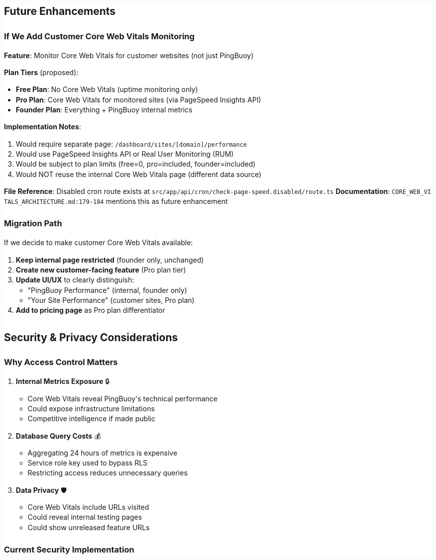 ## Future Enhancements

### If We Add Customer Core Web Vitals Monitoring

**Feature**: Monitor Core Web Vitals for customer websites (not just PingBuoy)

**Plan Tiers** (proposed):
- **Free Plan**: No Core Web Vitals (uptime monitoring only)
- **Pro Plan**: Core Web Vitals for monitored sites (via PageSpeed Insights API)
- **Founder Plan**: Everything + PingBuoy internal metrics

**Implementation Notes**:
1. Would require separate page: `/dashboard/sites/[domain]/performance`
2. Would use PageSpeed Insights API or Real User Monitoring (RUM)
3. Would be subject to plan limits (free=0, pro=included, founder=included)
4. Would NOT reuse the internal Core Web Vitals page (different data source)

**File Reference**: Disabled cron route exists at `src/app/api/cron/check-page-speed.disabled/route.ts`
**Documentation**: `CORE_WEB_VITALS_ARCHITECTURE.md:179-184` mentions this as future enhancement

### Migration Path

If we decide to make customer Core Web Vitals available:

1. **Keep internal page restricted** (founder only, unchanged)
2. **Create new customer-facing feature** (Pro plan tier)
3. **Update UI/UX** to clearly distinguish:
   - "PingBuoy Performance" (internal, founder only)
   - "Your Site Performance" (customer sites, Pro plan)
4. **Add to pricing page** as Pro plan differentiator

## Security & Privacy Considerations

### Why Access Control Matters

1. **Internal Metrics Exposure** 🔒
   - Core Web Vitals reveal PingBuoy's technical performance
   - Could expose infrastructure limitations
   - Competitive intelligence if made public

2. **Database Query Costs** 💰
   - Aggregating 24 hours of metrics is expensive
   - Service role key used to bypass RLS
   - Restricting access reduces unnecessary queries

3. **Data Privacy** 🛡️
   - Core Web Vitals include URLs visited
   - Could reveal internal testing pages
   - Could show unreleased feature URLs

### Current Security Implementation
